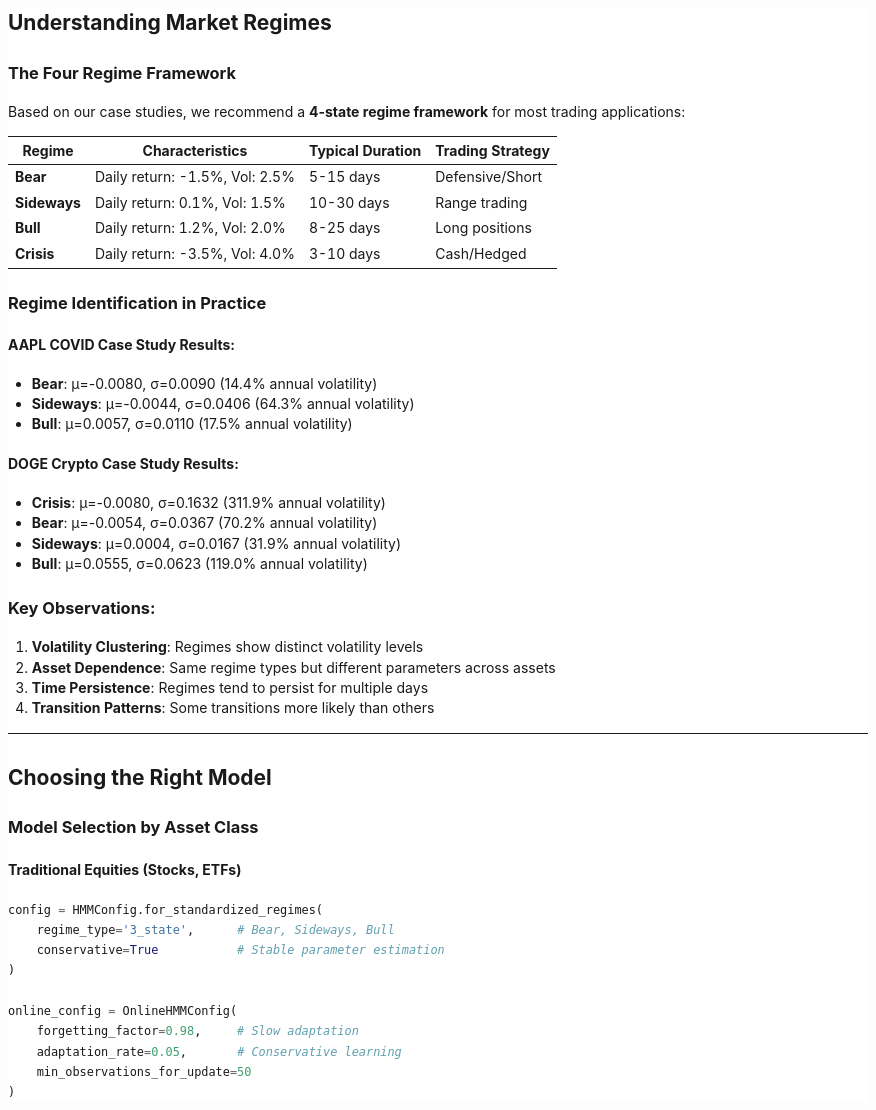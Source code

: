 
## Understanding Market Regimes

### The Four Regime Framework

Based on our case studies, we recommend a **4-state regime framework** for most trading applications:

| Regime | Characteristics | Typical Duration | Trading Strategy |
|--------|-----------------|------------------|------------------|
| **Bear** | Daily return: -1.5%, Vol: 2.5% | 5-15 days | Defensive/Short |
| **Sideways** | Daily return: 0.1%, Vol: 1.5% | 10-30 days | Range trading |
| **Bull** | Daily return: 1.2%, Vol: 2.0% | 8-25 days | Long positions |
| **Crisis** | Daily return: -3.5%, Vol: 4.0% | 3-10 days | Cash/Hedged |

### Regime Identification in Practice

#### AAPL COVID Case Study Results:
- **Bear**: μ=-0.0080, σ=0.0090 (14.4% annual volatility)
- **Sideways**: μ=-0.0044, σ=0.0406 (64.3% annual volatility)  
- **Bull**: μ=0.0057, σ=0.0110 (17.5% annual volatility)

#### DOGE Crypto Case Study Results:
- **Crisis**: μ=-0.0080, σ=0.1632 (311.9% annual volatility)
- **Bear**: μ=-0.0054, σ=0.0367 (70.2% annual volatility)
- **Sideways**: μ=0.0004, σ=0.0167 (31.9% annual volatility)
- **Bull**: μ=0.0555, σ=0.0623 (119.0% annual volatility)

### Key Observations:

1. **Volatility Clustering**: Regimes show distinct volatility levels
2. **Asset Dependence**: Same regime types but different parameters across assets
3. **Time Persistence**: Regimes tend to persist for multiple days
4. **Transition Patterns**: Some transitions more likely than others

---

## Choosing the Right Model

### Model Selection by Asset Class

#### Traditional Equities (Stocks, ETFs)
```python
config = HMMConfig.for_standardized_regimes(
    regime_type='3_state',      # Bear, Sideways, Bull
    conservative=True           # Stable parameter estimation
)

online_config = OnlineHMMConfig(
    forgetting_factor=0.98,     # Slow adaptation
    adaptation_rate=0.05,       # Conservative learning
    min_observations_for_update=50
)
```
